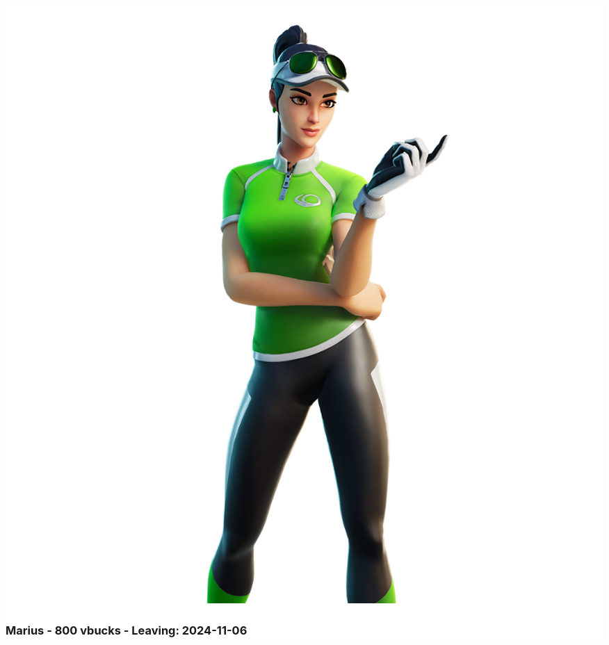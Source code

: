 [![Image of Par Patroller](../images/2024-11-5/par-patroller.png)](https://www.fortnite.com/item-shop/outfits/par-patroller-6337b0ee?lang=en-US)
### Marius - 800 vbucks -  Leaving: 2024-11-06
